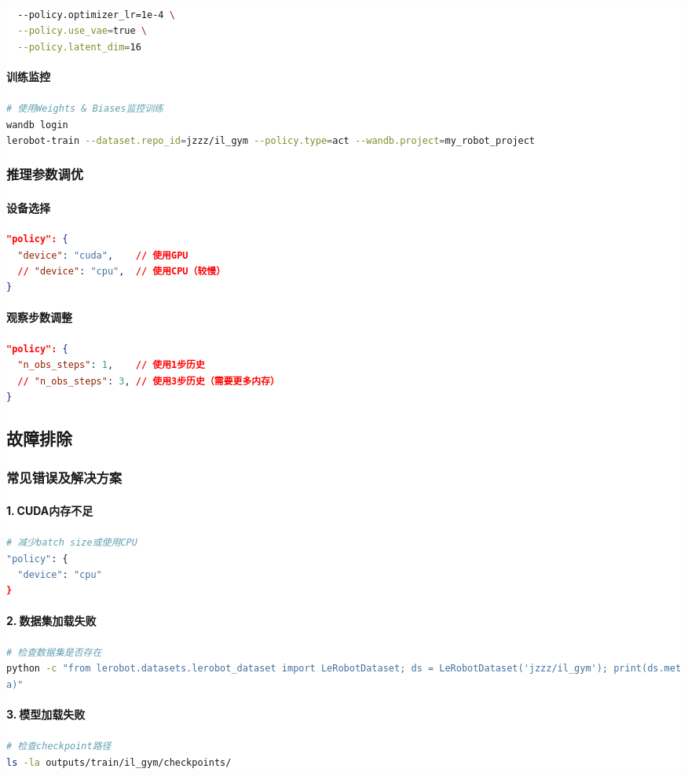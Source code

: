 ```bash
  --policy.optimizer_lr=1e-4 \
  --policy.use_vae=true \
  --policy.latent_dim=16
```

#### 训练监控
```bash
# 使用Weights & Biases监控训练
wandb login
lerobot-train --dataset.repo_id=jzzz/il_gym --policy.type=act --wandb.project=my_robot_project
```

### 推理参数调优

#### 设备选择
```json
"policy": {
  "device": "cuda",    // 使用GPU
  // "device": "cpu",  // 使用CPU（较慢）
}
```

#### 观察步数调整
```json
"policy": {
  "n_obs_steps": 1,    // 使用1步历史
  // "n_obs_steps": 3, // 使用3步历史（需要更多内存）
}
```

## 故障排除

### 常见错误及解决方案

#### 1. CUDA内存不足
```bash
# 减少batch size或使用CPU
"policy": {
  "device": "cpu"
}
```

#### 2. 数据集加载失败
```bash
# 检查数据集是否存在
python -c "from lerobot.datasets.lerobot_dataset import LeRobotDataset; ds = LeRobotDataset('jzzz/il_gym'); print(ds.meta)"
```

#### 3. 模型加载失败
```bash
# 检查checkpoint路径
ls -la outputs/train/il_gym/checkpoints/
```
